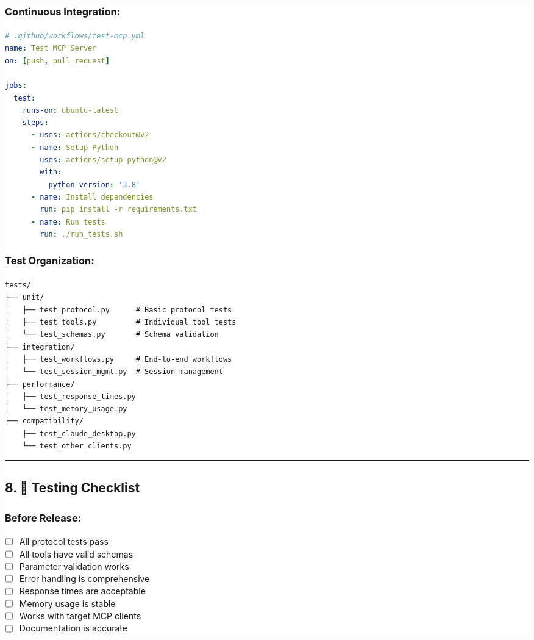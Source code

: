 ### **Continuous Integration:**
```yaml
# .github/workflows/test-mcp.yml
name: Test MCP Server
on: [push, pull_request]

jobs:
  test:
    runs-on: ubuntu-latest
    steps:
      - uses: actions/checkout@v2
      - name: Setup Python
        uses: actions/setup-python@v2
        with:
          python-version: '3.8'
      - name: Install dependencies
        run: pip install -r requirements.txt
      - name: Run tests
        run: ./run_tests.sh
```

### **Test Organization:**
```
tests/
├── unit/
│   ├── test_protocol.py      # Basic protocol tests
│   ├── test_tools.py         # Individual tool tests
│   └── test_schemas.py       # Schema validation
├── integration/
│   ├── test_workflows.py     # End-to-end workflows
│   └── test_session_mgmt.py  # Session management
├── performance/
│   ├── test_response_times.py
│   └── test_memory_usage.py
└── compatibility/
    ├── test_claude_desktop.py
    └── test_other_clients.py
```

---

## 8. 🎯 **Testing Checklist**

### **Before Release:**
- [ ] All protocol tests pass
- [ ] All tools have valid schemas
- [ ] Parameter validation works
- [ ] Error handling is comprehensive
- [ ] Response times are acceptable
- [ ] Memory usage is stable
- [ ] Works with target MCP clients
- [ ] Documentation is accurate
